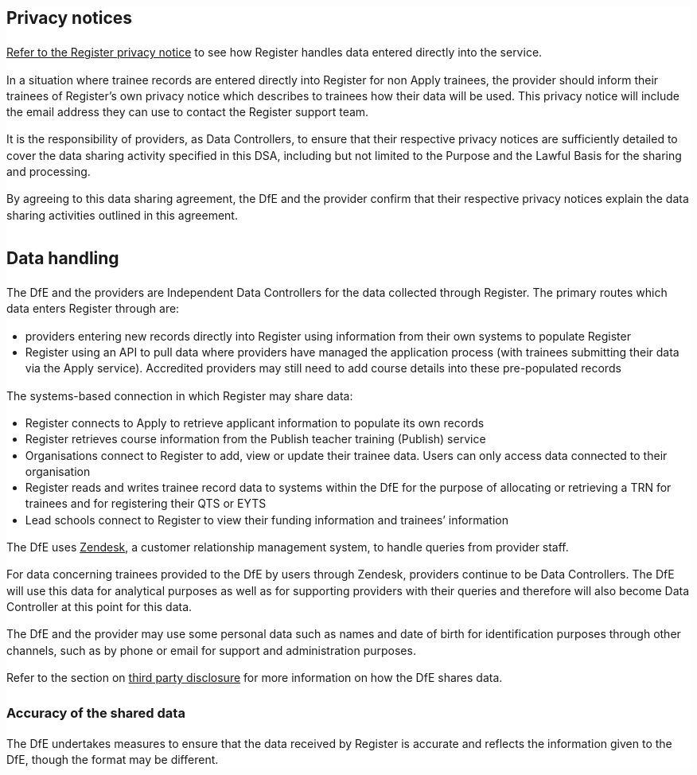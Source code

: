 ## Privacy notices

[Refer to the Register privacy notice](https://www.register-trainee-teachers.service.gov.uk/privacy-policy) to see how Register handles data entered directly into the service.

In a situation where trainee records are entered directly into Register for non Apply trainees, the provider should inform their trainees of Register’s own privacy notice which describes to trainees how their data will be used. This privacy notice will include the email address they can use to contact the Register support team.

It is the responsibility of providers, as Data Controllers, to ensure that their respective privacy notices are sufficiently detailed to cover the data sharing activity specified in this DSA, including but not limited to the Purpose and the Lawful Basis for the sharing and processing.

By agreeing to this data sharing agreement, the DfE and the provider confirm that their respective privacy notices explain the data sharing activities outlined in this agreement.

## Data handling

The DfE and the providers are Independent Data Controllers for the data collected through Register. The primary routes which data enters Register through are:

- providers entering new records directly into Register using information from their own systems to populate Register
- Register using an API to pull data where providers have managed the application process (with trainees submitting their data via the Apply service). Accredited providers may still need to add course details into these pre-populated records

The systems-based connection in which Register may share data:

- Register connects to Apply to retrieve applicant information to populate its own records
- Register retrieves course information from the Publish teacher training (Publish) service
- Organisations connect to Register to add, view or update their trainee data. Users can only access data connected to their organisation
- Register reads and writes trainee record data to systems within the DfE for the purpose of allocating or retrieving a TRN for trainees and for registering their QTS or EYTS
- Lead schools connect to Register to view their funding information and trainees’ information

The DfE uses [Zendesk](https://www.zendesk.co.uk/company/privacy-and-data-protection/#faq-general-1), a customer relationship management system, to handle queries from provider staff.

For data concerning trainees provided to the DfE by users through Zendesk, providers continue to be Data Controllers. The DfE will use this data for analytical purposes as well as for supporting providers with their queries and therefore will also become Data Controller at this point for this data.

The DfE and the provider may use some personal data such as names and date of birth for identification purposes through other channels, such as by phone or email for support and administration purposes.

Refer to the section on [third party disclosure](#third-party-disclosure) for more information on how the DfE shares data.

### Accuracy of the shared data

The DfE undertakes measures to ensure that the data received by Register is accurate and reflects the information given to the DfE, though the format may be different.

